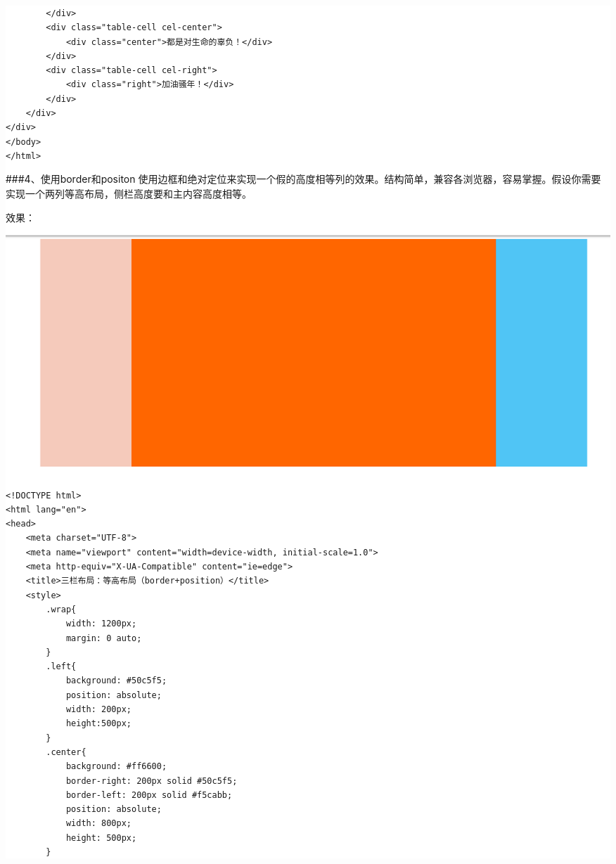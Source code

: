 ```angular2html
		</div>
		<div class="table-cell cel-center">
			<div class="center">都是对生命的辜负！</div>
		</div>
		<div class="table-cell cel-right">
			<div class="right">加油骚年！</div>
		</div>
	</div>
</div>
</body>
</html>
```

###4、使用border和positon
使用边框和绝对定位来实现一个假的高度相等列的效果。结构简单，兼容各浏览器，容易掌握。假设你需要实现一个两列等高布局，侧栏高度要和主内容高度相等。

效果：

![等高布局-使用border和position](img/border-pos.png)

````angular2html
<!DOCTYPE html>
<html lang="en">
<head>
	<meta charset="UTF-8">
	<meta name="viewport" content="width=device-width, initial-scale=1.0">
	<meta http-equiv="X-UA-Compatible" content="ie=edge">
	<title>三栏布局：等高布局（border+position）</title>
	<style>
		.wrap{
			width: 1200px;
			margin: 0 auto;
		}
		.left{
			background: #50c5f5;
			position: absolute;
			width: 200px;
			height:500px;
		}
		.center{
			background: #ff6600;
			border-right: 200px solid #50c5f5;
			border-left: 200px solid #f5cabb;
			position: absolute;
			width: 800px;
			height: 500px;
		}
````